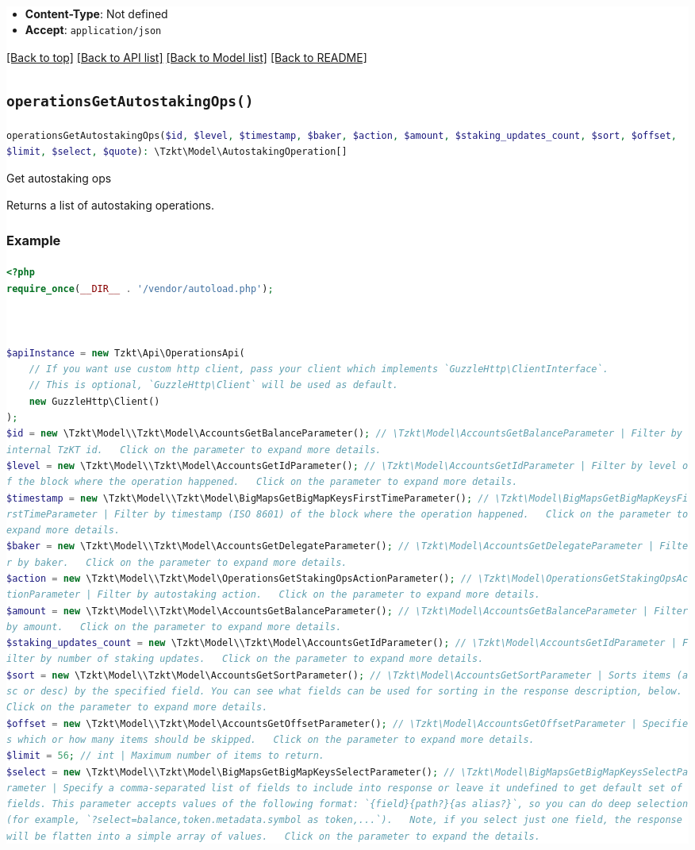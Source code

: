 - **Content-Type**: Not defined
- **Accept**: `application/json`

[[Back to top]](#) [[Back to API list]](../../README.md#endpoints)
[[Back to Model list]](../../README.md#models)
[[Back to README]](../../README.md)

## `operationsGetAutostakingOps()`

```php
operationsGetAutostakingOps($id, $level, $timestamp, $baker, $action, $amount, $staking_updates_count, $sort, $offset, $limit, $select, $quote): \Tzkt\Model\AutostakingOperation[]
```

Get autostaking ops

Returns a list of autostaking operations.

### Example

```php
<?php
require_once(__DIR__ . '/vendor/autoload.php');



$apiInstance = new Tzkt\Api\OperationsApi(
    // If you want use custom http client, pass your client which implements `GuzzleHttp\ClientInterface`.
    // This is optional, `GuzzleHttp\Client` will be used as default.
    new GuzzleHttp\Client()
);
$id = new \Tzkt\Model\\Tzkt\Model\AccountsGetBalanceParameter(); // \Tzkt\Model\AccountsGetBalanceParameter | Filter by internal TzKT id.   Click on the parameter to expand more details.
$level = new \Tzkt\Model\\Tzkt\Model\AccountsGetIdParameter(); // \Tzkt\Model\AccountsGetIdParameter | Filter by level of the block where the operation happened.   Click on the parameter to expand more details.
$timestamp = new \Tzkt\Model\\Tzkt\Model\BigMapsGetBigMapKeysFirstTimeParameter(); // \Tzkt\Model\BigMapsGetBigMapKeysFirstTimeParameter | Filter by timestamp (ISO 8601) of the block where the operation happened.   Click on the parameter to expand more details.
$baker = new \Tzkt\Model\\Tzkt\Model\AccountsGetDelegateParameter(); // \Tzkt\Model\AccountsGetDelegateParameter | Filter by baker.   Click on the parameter to expand more details.
$action = new \Tzkt\Model\\Tzkt\Model\OperationsGetStakingOpsActionParameter(); // \Tzkt\Model\OperationsGetStakingOpsActionParameter | Filter by autostaking action.   Click on the parameter to expand more details.
$amount = new \Tzkt\Model\\Tzkt\Model\AccountsGetBalanceParameter(); // \Tzkt\Model\AccountsGetBalanceParameter | Filter by amount.   Click on the parameter to expand more details.
$staking_updates_count = new \Tzkt\Model\\Tzkt\Model\AccountsGetIdParameter(); // \Tzkt\Model\AccountsGetIdParameter | Filter by number of staking updates.   Click on the parameter to expand more details.
$sort = new \Tzkt\Model\\Tzkt\Model\AccountsGetSortParameter(); // \Tzkt\Model\AccountsGetSortParameter | Sorts items (asc or desc) by the specified field. You can see what fields can be used for sorting in the response description, below.   Click on the parameter to expand more details.
$offset = new \Tzkt\Model\\Tzkt\Model\AccountsGetOffsetParameter(); // \Tzkt\Model\AccountsGetOffsetParameter | Specifies which or how many items should be skipped.   Click on the parameter to expand more details.
$limit = 56; // int | Maximum number of items to return.
$select = new \Tzkt\Model\\Tzkt\Model\BigMapsGetBigMapKeysSelectParameter(); // \Tzkt\Model\BigMapsGetBigMapKeysSelectParameter | Specify a comma-separated list of fields to include into response or leave it undefined to get default set of fields. This parameter accepts values of the following format: `{field}{path?}{as alias?}`, so you can do deep selection (for example, `?select=balance,token.metadata.symbol as token,...`).   Note, if you select just one field, the response will be flatten into a simple array of values.   Click on the parameter to expand the details.
```